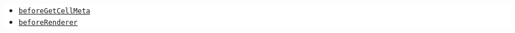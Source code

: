   - [`beforeGetCellMeta`](@/api/hooks.md#beforegetcellmeta)
  - [`beforeRenderer`](@/api/hooks.md#beforerenderer)
